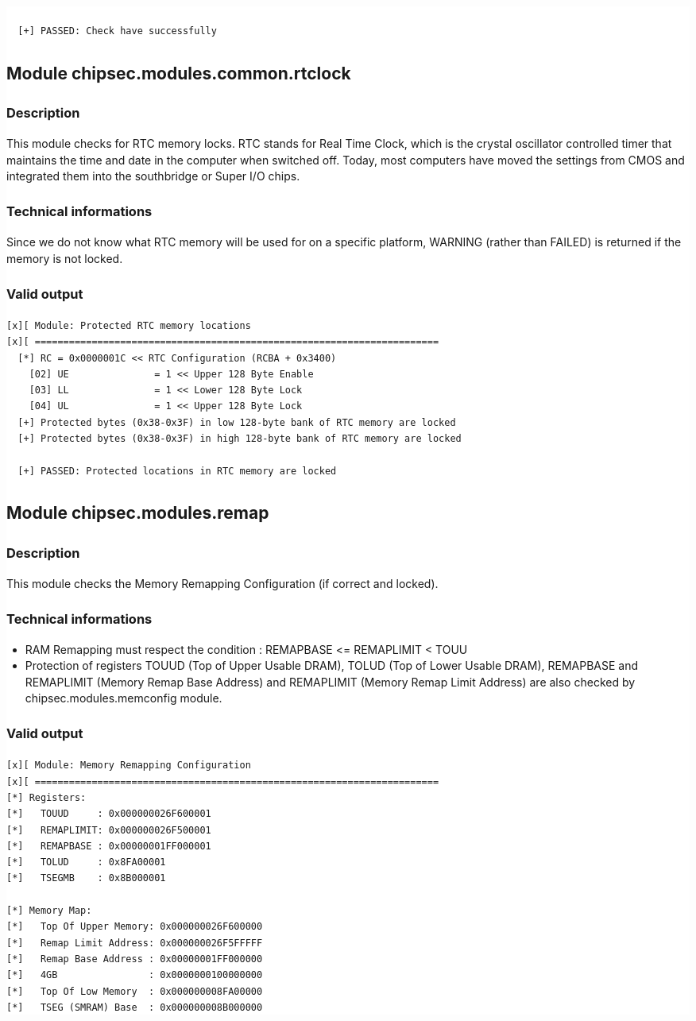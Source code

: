 ~~~ 

  [+] PASSED: Check have successfully
~~~ 



## Module chipsec.modules.common.rtclock

### Description 
This module checks for RTC memory locks. RTC stands for Real Time Clock, which is the crystal oscillator controlled timer that maintains the time and date in the computer when switched off. Today, most computers have moved the settings from CMOS and integrated them into the southbridge or Super I/O chips.

### Technical informations 
Since we do not know what RTC memory will be used for on a specific platform, WARNING (rather than FAILED) is returned if the memory is not locked. 

### Valid output
~~~ 
[x][ Module: Protected RTC memory locations
[x][ =======================================================================
  [*] RC = 0x0000001C << RTC Configuration (RCBA + 0x3400)
    [02] UE               = 1 << Upper 128 Byte Enable 
    [03] LL               = 1 << Lower 128 Byte Lock 
    [04] UL               = 1 << Upper 128 Byte Lock 
  [+] Protected bytes (0x38-0x3F) in low 128-byte bank of RTC memory are locked
  [+] Protected bytes (0x38-0x3F) in high 128-byte bank of RTC memory are locked

  [+] PASSED: Protected locations in RTC memory are locked
~~~ 



## Module chipsec.modules.remap

### Description 
This module checks the Memory Remapping Configuration (if correct and locked). 

### Technical informations 
- RAM Remapping must respect the condition : REMAPBASE <= REMAPLIMIT < TOUU
- Protection of registers TOUUD (Top of Upper Usable DRAM), TOLUD (Top of Lower Usable DRAM), REMAPBASE and REMAPLIMIT (Memory Remap Base Address) and REMAPLIMIT (Memory Remap Limit Address) are also checked by chipsec.modules.memconfig module.

### Valid output
~~~ 
[x][ Module: Memory Remapping Configuration
[x][ =======================================================================
[*] Registers:
[*]   TOUUD     : 0x000000026F600001
[*]   REMAPLIMIT: 0x000000026F500001
[*]   REMAPBASE : 0x00000001FF000001
[*]   TOLUD     : 0x8FA00001
[*]   TSEGMB    : 0x8B000001

[*] Memory Map:
[*]   Top Of Upper Memory: 0x000000026F600000
[*]   Remap Limit Address: 0x000000026F5FFFFF
[*]   Remap Base Address : 0x00000001FF000000
[*]   4GB                : 0x0000000100000000
[*]   Top Of Low Memory  : 0x000000008FA00000
[*]   TSEG (SMRAM) Base  : 0x000000008B000000
~~~